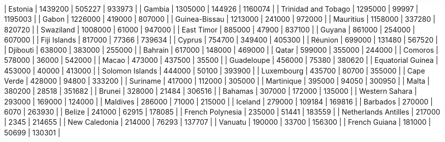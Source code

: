 | Estonia | 1439200 | 505227 | 933973 |
| Gambia | 1305000 | 144926 | 1160074 |
| Trinidad and Tobago | 1295000 | 99997 | 1195003 |
| Gabon | 1226000 | 419000 | 807000 |
| Guinea-Bissau | 1213000 | 241000 | 972000 |
| Mauritius | 1158000 | 337280 | 820720 |
| Swaziland | 1008000 | 61000 | 947000 |
| East Timor | 885000 | 47900 | 837100 |
| Guyana | 861000 | 254000 | 607000 |
| Fiji Islands | 817000 | 77366 | 739634 |
| Cyprus | 754700 | 349400 | 405300 |
| Réunion | 699000 | 131480 | 567520 |
| Djibouti | 638000 | 383000 | 255000 |
| Bahrain | 617000 | 148000 | 469000 |
| Qatar | 599000 | 355000 | 244000 |
| Comoros | 578000 | 36000 | 542000 |
| Macao | 473000 | 437500 | 35500 |
| Guadeloupe | 456000 | 75380 | 380620 |
| Equatorial Guinea | 453000 | 40000 | 413000 |
| Solomon Islands | 444000 | 50100 | 393900 |
| Luxembourg | 435700 | 80700 | 355000 |
| Cape Verde | 428000 | 94800 | 333200 |
| Suriname | 417000 | 112000 | 305000 |
| Martinique | 395000 | 94050 | 300950 |
| Malta | 380200 | 28518 | 351682 |
| Brunei | 328000 | 21484 | 306516 |
| Bahamas | 307000 | 172000 | 135000 |
| Western Sahara | 293000 | 169000 | 124000 |
| Maldives | 286000 | 71000 | 215000 |
| Iceland | 279000 | 109184 | 169816 |
| Barbados | 270000 | 6070 | 263930 |
| Belize | 241000 | 62915 | 178085 |
| French Polynesia | 235000 | 51441 | 183559 |
| Netherlands Antilles | 217000 | 2345 | 214655 |
| New Caledonia | 214000 | 76293 | 137707 |
| Vanuatu | 190000 | 33700 | 156300 |
| French Guiana | 181000 | 50699 | 130301 |